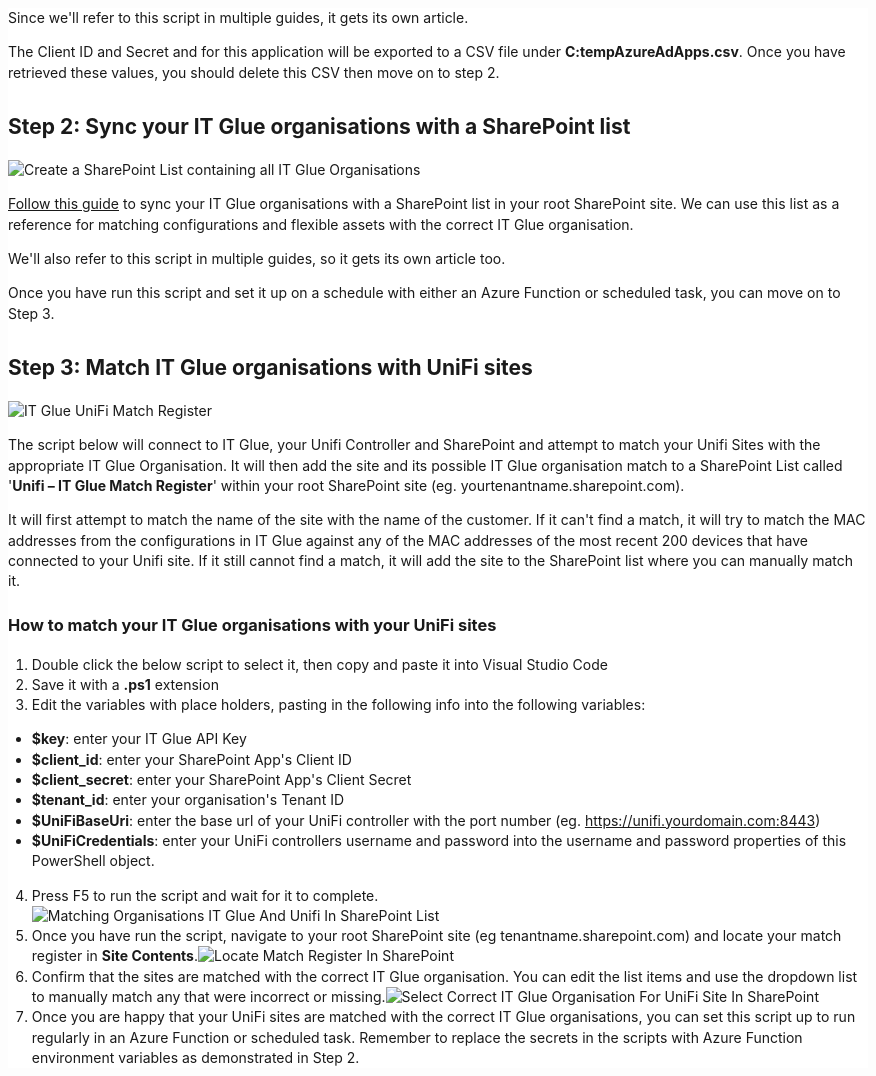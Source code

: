 Since we'll refer to this script in multiple guides, it gets its own article.

The Client ID and Secret and for this application will be exported to a CSV file under **C:tempAzureAdApps.csv**. Once you have retrieved these values, you should delete this CSV then move on to step 2.

## Step 2: Sync your IT Glue organisations with a SharePoint list

![Create a SharePoint List containing all IT Glue Organisations][6]

[Follow this guide][4] to sync your IT Glue organisations with a SharePoint list in your root SharePoint site. We can use this list as a reference for matching configurations and flexible assets with the correct IT Glue organisation.

We'll also refer to this script in multiple guides, so it gets its own article too.

Once you have run this script and set it up on a schedule with either an Azure Function or scheduled task, you can move on to Step 3.

## Step 3: Match IT Glue organisations with UniFi sites

![IT Glue UniFi Match Register][7]

The script below will connect to IT Glue, your Unifi Controller and SharePoint and attempt to match your Unifi Sites with the appropriate IT Glue Organisation. It will then add the site and its possible IT Glue organisation match to a SharePoint List called '**Unifi – IT Glue Match Register**' within your root SharePoint site (eg. yourtenantname.sharepoint.com).

It will first attempt to match the name of the site with the name of the customer. If it can't find a match, it will try to match the MAC addresses from the configurations in IT Glue against any of the MAC addresses of the most recent 200 devices that have connected to your Unifi site. If it still cannot find a match, it will add the site to the SharePoint list where you can manually match it.

### How to match your IT Glue organisations with your UniFi sites

1. Double click the below script to select it, then copy and paste it into Visual Studio Code
2. Save it with a **.ps1** extension
3. Edit the variables with place holders, pasting in the following info into the following variables:

- **$key**: enter your IT Glue API Key
- **$client_id**: enter your SharePoint App's Client ID
- **$client_secret**: enter your SharePoint App's Client Secret
- **$tenant_id**: enter your organisation's Tenant ID
- **$UniFiBaseUri**: enter the base url of your UniFi controller with the port number (eg. https://unifi.yourdomain.com:8443)
- **$UniFiCredentials**: enter your UniFi controllers username and password into the username and password properties of this PowerShell object.

4. Press F5 to run the script and wait for it to complete.  
   ![Matching Organisations IT Glue And Unifi In SharePoint List][8]
5. Once you have run the script, navigate to your root SharePoint site (eg tenantname.sharepoint.com) and locate your match register in **Site Contents**.![Locate Match Register In SharePoint][9]
6. Confirm that the sites are matched with the correct IT Glue organisation. You can edit the list items and use the dropdown list to manually match any that were incorrect or missing.![Select Correct IT Glue Organisation For UniFi Site In SharePoint][10]
7. Once you are happy that your UniFi sites are matched with the correct IT Glue organisations, you can set this script up to run regularly in an Azure Function or scheduled task. Remember to replace the secrets in the scripts with Azure Function environment variables as demonstrated in Step 2.


[1]: https://gcits.com/wp-content/uploads/UniFiITGlueSync-1030x436.png
[2]: https://gcits.com/wp-content/uploads/UniFiSiteGif.gif
[3]: https://gcits.com/knowledge-base/create-a-sharepoint-application-for-the-microsoft-graph-via-powershell/
[4]: https://gcits.com/knowledge-base/sync-it-glue-organisations-with-a-sharepoint-list-via-powershell/
[5]: https://gcits.com/wp-content/uploads/WaitForApplicationToCompleteAndTest-1030x571.png
[6]: https://gcits.com/wp-content/uploads/SharePointListOfITGlueOrganisations-1030x426.png
[7]: https://gcits.com/wp-content/uploads/ITGlueUniFiMatchRegister-1030x486.png
[8]: https://gcits.com/wp-content/uploads/MatchingOrganisationsITGlueAndUnifiInSharePointList-1030x270.png
[9]: https://gcits.com/wp-content/uploads/LocateMatchRegisterInSharePoint-1030x496.png
[10]: https://gcits.com/wp-content/uploads/SelectCorrectITGlueOrganisationForUniFiSiteInSharePoint-1030x378.png
[11]: https://gcits.com/wp-content/uploads/GCITSUniFiSiteInITGlue-1030x616.png
[12]: https://gcits.com/wp-content/uploads/UnifiITGlueSyncScript.png
[13]: https://gcits.com/wp-content/uploads/CustomiseITGlueSideBar.png